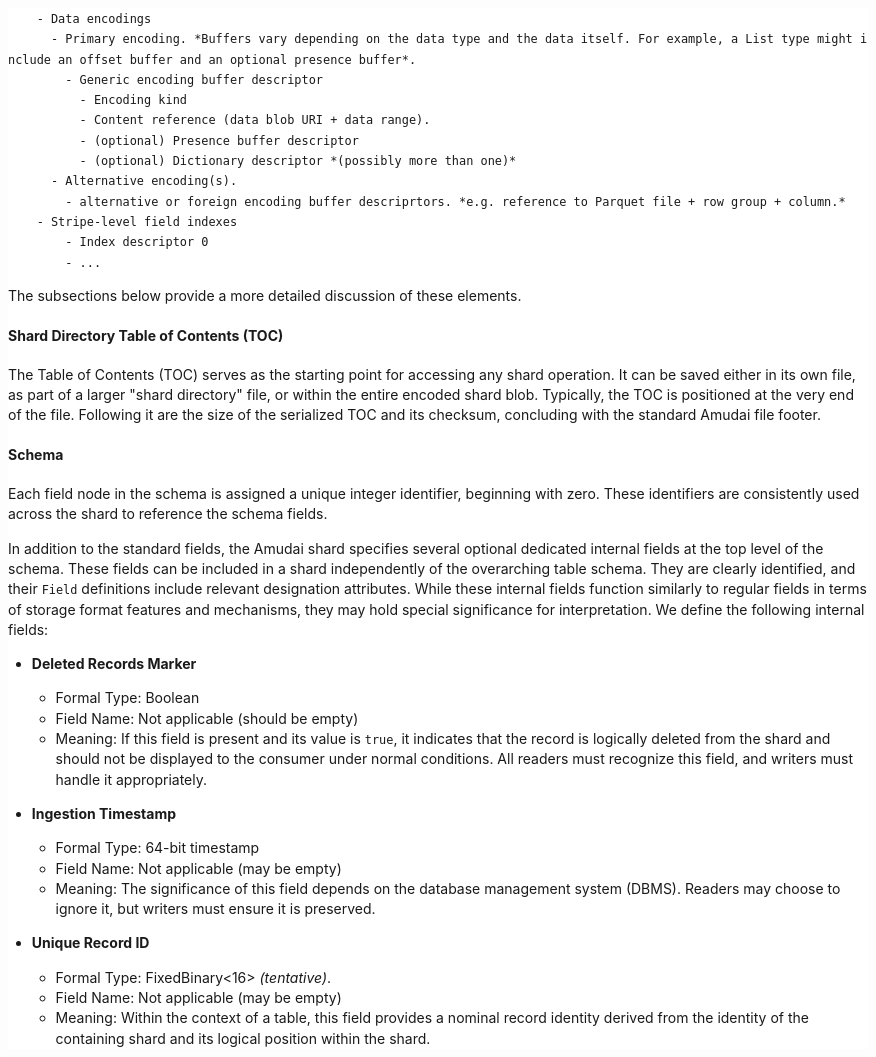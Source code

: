         - Data encodings
          - Primary encoding. *Buffers vary depending on the data type and the data itself. For example, a List type might include an offset buffer and an optional presence buffer*.
            - Generic encoding buffer descriptor
              - Encoding kind
              - Content reference (data blob URI + data range).
              - (optional) Presence buffer descriptor
              - (optional) Dictionary descriptor *(possibly more than one)*
          - Alternative encoding(s).
            - alternative or foreign encoding buffer descriprtors. *e.g. reference to Parquet file + row group + column.*
        - Stripe-level field indexes
            - Index descriptor 0
            - ...


The subsections below provide a more detailed discussion of these elements.

#### Shard Directory Table of Contents (TOC)

The Table of Contents (TOC) serves as the starting point for accessing any shard operation. It can be saved either in its own file, as part of a larger "shard directory" file, or within the entire encoded shard blob. Typically, the TOC is positioned at the very end of the file. Following it are the size of the serialized TOC and its checksum, concluding with the standard Amudai file footer.

#### Schema

Each field node in the schema is assigned a unique integer identifier, beginning with zero. These identifiers are consistently used across the shard to reference the schema fields.

In addition to the standard fields, the Amudai shard specifies several optional dedicated internal fields at the top level of the schema. These fields can be included in a shard independently of the overarching table schema. They are clearly identified, and their `Field` definitions include relevant designation attributes. While these internal fields function similarly to regular fields in terms of storage format features and mechanisms, they may hold special significance for interpretation. We define the following internal fields:

- **Deleted Records Marker**
  - Formal Type: Boolean
  - Field Name: Not applicable (should be empty)
  - Meaning: If this field is present and its value is `true`, it indicates that the record is logically deleted from the shard and should not be displayed to the consumer under normal conditions. All readers must recognize this field, and writers must handle it appropriately.

- **Ingestion Timestamp**
  - Formal Type: 64-bit timestamp
  - Field Name: Not applicable (may be empty)
  - Meaning: The significance of this field depends on the database management system (DBMS). Readers may choose to ignore it, but writers must ensure it is preserved.

- **Unique Record ID**
  - Formal Type: FixedBinary<16> *(tentative)*.
  - Field Name: Not applicable (may be empty)
  - Meaning: Within the context of a table, this field provides a nominal record identity derived from the identity of the containing shard and its logical position within the shard.
